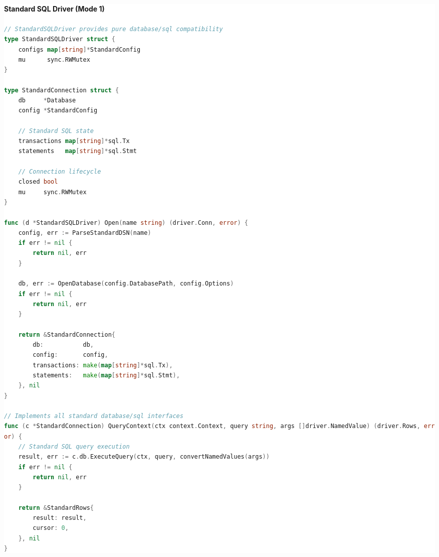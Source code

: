 #### Standard SQL Driver (Mode 1)

```go
// StandardSQLDriver provides pure database/sql compatibility
type StandardSQLDriver struct {
    configs map[string]*StandardConfig
    mu      sync.RWMutex
}

type StandardConnection struct {
    db     *Database
    config *StandardConfig
    
    // Standard SQL state
    transactions map[string]*sql.Tx
    statements   map[string]*sql.Stmt
    
    // Connection lifecycle
    closed bool
    mu     sync.RWMutex
}

func (d *StandardSQLDriver) Open(name string) (driver.Conn, error) {
    config, err := ParseStandardDSN(name)
    if err != nil {
        return nil, err
    }
    
    db, err := OpenDatabase(config.DatabasePath, config.Options)
    if err != nil {
        return nil, err
    }
    
    return &StandardConnection{
        db:           db,
        config:       config,
        transactions: make(map[string]*sql.Tx),
        statements:   make(map[string]*sql.Stmt),
    }, nil
}

// Implements all standard database/sql interfaces
func (c *StandardConnection) QueryContext(ctx context.Context, query string, args []driver.NamedValue) (driver.Rows, error) {
    // Standard SQL query execution
    result, err := c.db.ExecuteQuery(ctx, query, convertNamedValues(args))
    if err != nil {
        return nil, err
    }
    
    return &StandardRows{
        result: result,
        cursor: 0,
    }, nil
}
```

